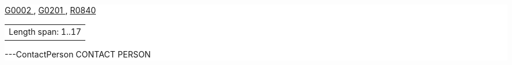   </td>
  <td>
   <a href="constraints.html#rule-g0002">
    G0002
   </a>
   ,
   <a href="constraints.html#rule-g0201">
    G0201
   </a>
   ,
   <a href="constraints.html#rule-r0840">
    R0840
   </a>
  </td>
  <td>
   <table class="InnerTable">
    <tr>
     <td>
      Length span: 1..17
     </td>
    </tr>
   </table>
  </td>
 </tr>
 <tr>
  <td class="ExpandableCell" colspan="10">
   <span id="id_71">
   </span>
   <script language="javascript">
    init('id_71');
   </script>
  </td>
 </tr>
 <tr class="group indent-3">
  <td class="code">
   ---ContactPerson
  </td>
  <td>
   CONTACT PERSON
